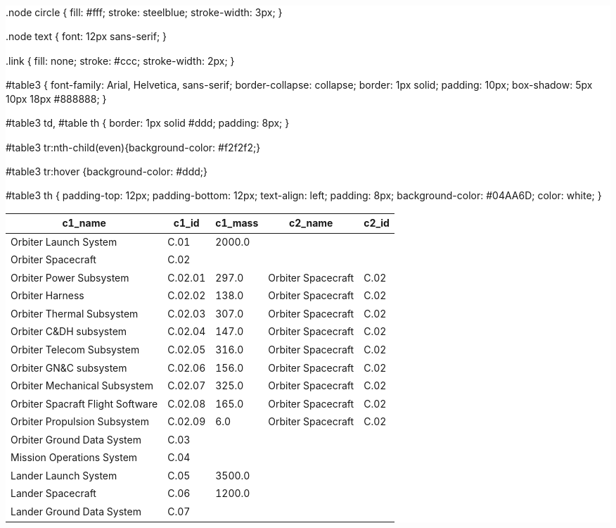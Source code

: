 .node circle {
  fill: #fff;
  stroke: steelblue;
  stroke-width: 3px;
}

.node text {
  font: 12px sans-serif;
}

.link {
  fill: none;
  stroke: #ccc;
  stroke-width: 2px;
}

#table3 {
  font-family: Arial, Helvetica, sans-serif;
  border-collapse: collapse;
  border: 1px solid;
  padding: 10px;
  box-shadow: 5px 10px 18px #888888;
}

#table3 td, #table th {
  border: 1px solid #ddd;
  padding: 8px;
}

#table3 tr:nth-child(even){background-color: #f2f2f2;}

#table3 tr:hover {background-color: #ddd;}

#table3 th {
  padding-top: 12px;
  padding-bottom: 12px;
  text-align: left;
  padding: 8px;
  background-color: #04AA6D;
  color: white;
}
</style>
</head>
<body>
<table id="table3"><thead><tr><th>c1_name</th><th>c1_id</th><th>c1_mass</th><th>c2_name</th><th>c2_id</th></tr></thead><tbody><tr><td>Orbiter Launch System</td><td>C.01</td><td>2000.0</td><td></td><td></td></tr><tr><td>Orbiter Spacecraft</td><td>C.02</td><td></td><td></td><td></td></tr><tr><td>Orbiter Power Subsystem</td><td>C.02.01</td><td>297.0</td><td>Orbiter Spacecraft</td><td>C.02</td></tr><tr><td>Orbiter Harness</td><td>C.02.02</td><td>138.0</td><td>Orbiter Spacecraft</td><td>C.02</td></tr><tr><td>Orbiter Thermal Subsystem</td><td>C.02.03</td><td>307.0</td><td>Orbiter Spacecraft</td><td>C.02</td></tr><tr><td>Orbiter C&DH subsystem</td><td>C.02.04</td><td>147.0</td><td>Orbiter Spacecraft</td><td>C.02</td></tr><tr><td>Orbiter Telecom Subsystem</td><td>C.02.05</td><td>316.0</td><td>Orbiter Spacecraft</td><td>C.02</td></tr><tr><td>Orbiter GN&C subsystem</td><td>C.02.06</td><td>156.0</td><td>Orbiter Spacecraft</td><td>C.02</td></tr><tr><td>Orbiter Mechanical Subsystem</td><td>C.02.07</td><td>325.0</td><td>Orbiter Spacecraft</td><td>C.02</td></tr><tr><td>Orbiter Spacraft Flight Software</td><td>C.02.08</td><td>165.0</td><td>Orbiter Spacecraft</td><td>C.02</td></tr><tr><td>Orbiter Propulsion Subsystem</td><td>C.02.09</td><td>6.0</td><td>Orbiter Spacecraft</td><td>C.02</td></tr><tr><td>Orbiter Ground Data System</td><td>C.03</td><td></td><td></td><td></td></tr><tr><td>Mission Operations System</td><td>C.04</td><td></td><td></td><td></td></tr><tr><td>Lander Launch System</td><td>C.05</td><td>3500.0</td><td></td><td></td></tr><tr><td>Lander Spacecraft</td><td>C.06</td><td>1200.0</td><td></td><td></td></tr><tr><td>Lander Ground Data System</td><td>C.07</td><td></td><td></td><td></td></tr></tbody></table>
<p></p>